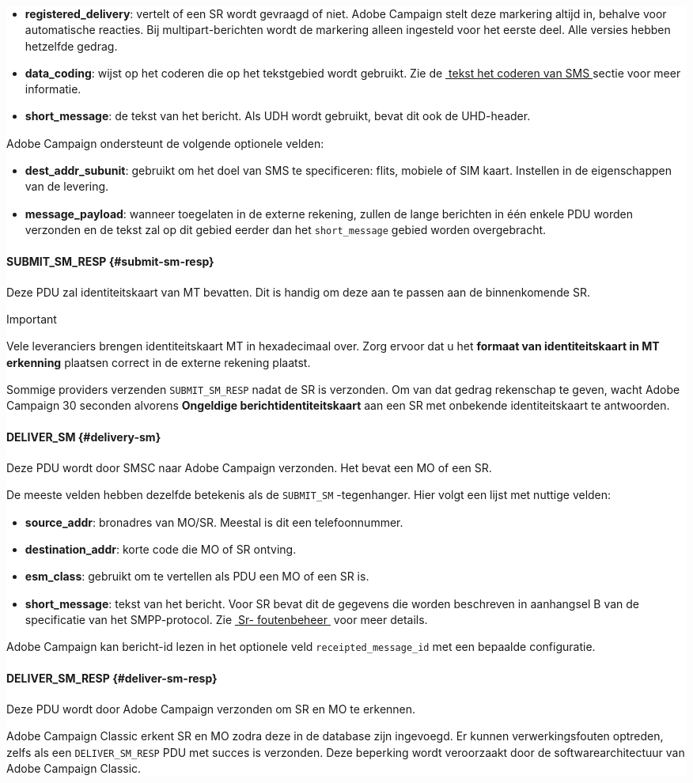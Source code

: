 * **registered_delivery**: vertelt of een SR wordt gevraagd of niet. Adobe Campaign stelt deze markering altijd in, behalve voor automatische reacties. Bij multipart-berichten wordt de markering alleen ingesteld voor het eerste deel. Alle versies hebben hetzelfde gedrag.

* **data_coding**: wijst op het coderen die op het tekstgebied wordt gebruikt. Zie de [&#x200B; tekst het coderen van SMS &#x200B;](sms-protocol.md#sms-text-encoding) sectie voor meer informatie.

* **short_message**: de tekst van het bericht. Als UDH wordt gebruikt, bevat dit ook de UHD-header.

Adobe Campaign ondersteunt de volgende optionele velden:

* **dest_addr_subunit**: gebruikt om het doel van SMS te specificeren: flits, mobiele of SIM kaart. Instellen in de eigenschappen van de levering.

* **message_payload**: wanneer toegelaten in de externe rekening, zullen de lange berichten in één enkele PDU worden verzonden en de tekst zal op dit gebied eerder dan het `short_message` gebied worden overgebracht.

#### SUBMIT_SM_RESP {#submit-sm-resp}

Deze PDU zal identiteitskaart van MT bevatten. Dit is handig om deze aan te passen aan de binnenkomende SR.

>[!IMPORTANT]
>
>Vele leveranciers brengen identiteitskaart MT in hexadecimaal over. Zorg ervoor dat u het **formaat van identiteitskaart in MT erkenning** plaatsen correct in de externe rekening plaatst.

Sommige providers verzenden `SUBMIT_SM_RESP` nadat de SR is verzonden. Om van dat gedrag rekenschap te geven, wacht Adobe Campaign 30 seconden alvorens **Ongeldige berichtidentiteitskaart** aan een SR met onbekende identiteitskaart te antwoorden.

#### DELIVER_SM {#delivery-sm}

Deze PDU wordt door SMSC naar Adobe Campaign verzonden. Het bevat een MO of een SR.

De meeste velden hebben dezelfde betekenis als de `SUBMIT_SM` -tegenhanger. Hier volgt een lijst met nuttige velden:

* **source_addr**: bronadres van MO/SR. Meestal is dit een telefoonnummer.

* **destination_addr**: korte code die MO of SR ontving.

* **esm_class**: gebruikt om te vertellen als PDU een MO of een SR is.

* **short_message**: tekst van het bericht. Voor SR bevat dit de gegevens die worden beschreven in aanhangsel B van de specificatie van het SMPP-protocol. Zie [&#x200B; Sr- foutenbeheer &#x200B;](sms-protocol.md#sr-error-management) voor meer details.

Adobe Campaign kan bericht-id lezen in het optionele veld `receipted_message_id` met een bepaalde configuratie.

#### DELIVER_SM_RESP {#deliver-sm-resp}

Deze PDU wordt door Adobe Campaign verzonden om SR en MO te erkennen.

Adobe Campaign Classic erkent SR en MO zodra deze in de database zijn ingevoegd. Er kunnen verwerkingsfouten optreden, zelfs als een `DELIVER_SM_RESP` PDU met succes is verzonden. Deze beperking wordt veroorzaakt door de softwarearchitectuur van Adobe Campaign Classic.
